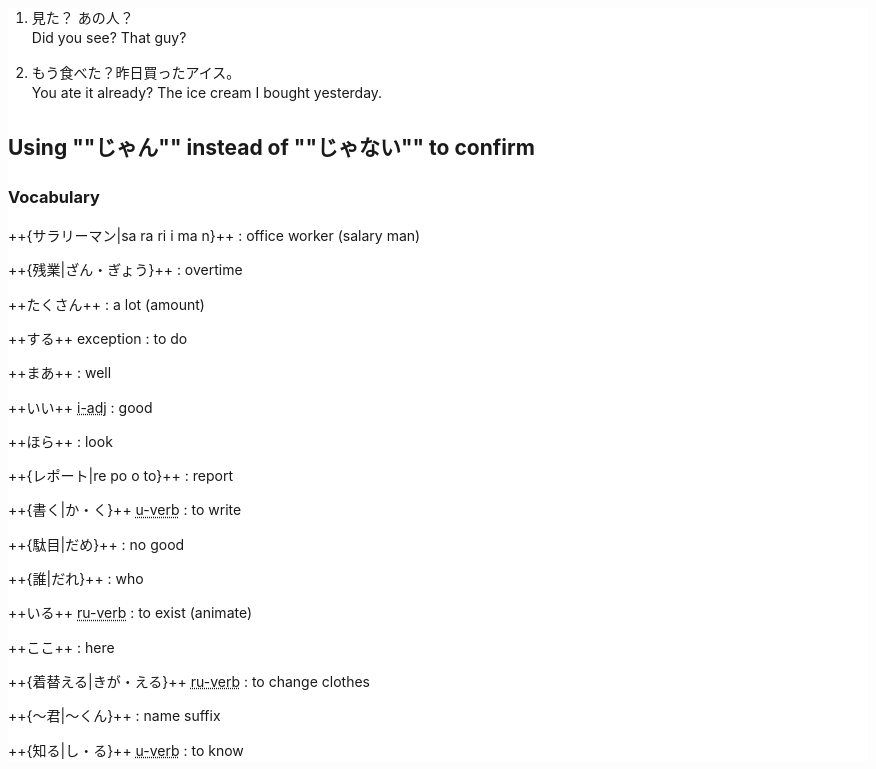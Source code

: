 1. 見た？ あの人？  
   Did you see? That guy?

1. もう食べた？昨日買ったアイス。  
   You ate it already? The ice cream I bought yesterday.

## Using ""じゃん"" instead of ""じゃない"" to confirm

### Vocabulary

++{サラリーマン|sa ra ri i ma n}++
: office worker (salary man)

++{残業|ざん・ぎょう}++
: overtime

++たくさん++
: a lot (amount)

++する++ <span>exception</span>
: to do

++まあ++
: well

++いい++ <abbr title="い adjective">i-adj</abbr>
: good

++ほら++
: look

++{レポート|re po o to}++
: report

++{書く|か・く}++ <abbr title="う verb">u-verb</abbr>
: to write

++{駄目|だめ}++
: no good

++{誰|だれ}++
: who

++いる++ <abbr title="る verb">ru-verb</abbr>
: to exist (animate)

++ここ++
: here

++{着替える|きが・える}++ <abbr title="る verb">ru-verb</abbr>
: to change clothes

++{～君|～くん}++
: name suffix

++{知る|し・る}++ <abbr title="う verb">u-verb</abbr>
: to know
